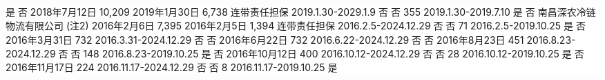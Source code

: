 是
否
2018年7月12日
10,209
2019年1月30日
6,738
连带责任担保
2019.1.30-2029.1.9
否
否
355
2019.1.30-2019.7.10
是
否
南昌深农冷链物流有限公司
(注2)
2016年2月6日
7,395
2016年2月5日
1,394
连带责任担保
2016.2.5-2024.12.29
否
否
71
2016.2.5-2019.10.25
是
否
2016年3月31日
732
2016.3.31-2024.12.29
否
否
2016年6月22日
732
2016.6.22-2024.12.29
否
否
2016年8月23日
451
2016.8.23-2024.12.29
否
否
148
2016.8.23-2019.10.25
是
否
2016年10月12日
400
2016.10.12-2024.12.29
否
否
28
2016.10.12-2019.10.25
是
否
2016年11月17日
224
2016.11.17-2024.12.29
否
否
8
2016.11.17-2019.10.25
是
